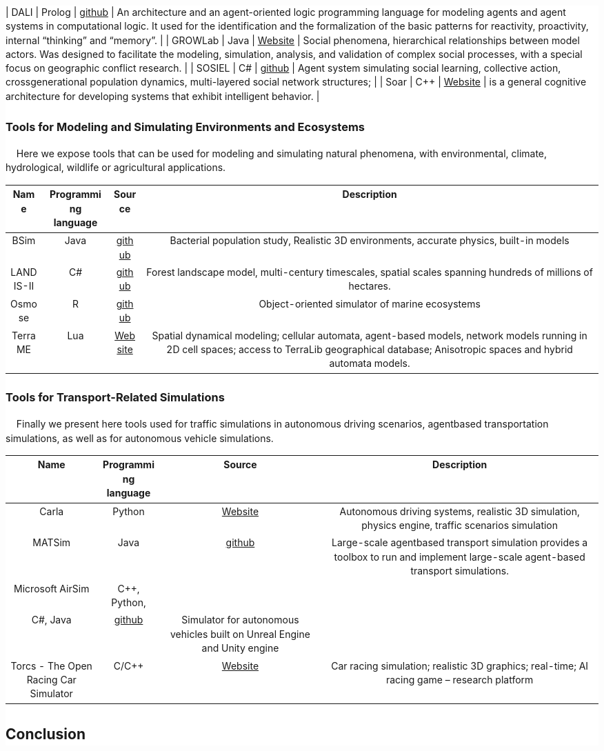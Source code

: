 | DALI    | Prolog               | [github](https://github.com/AAAI-DISIM-UnivAQ/DALI) | An architecture and an agent-oriented logic programming language for modeling agents and agent systems in computational logic. It used for the identification and the formalization of the basic patterns for reactivity, proactivity, internal “thinking” and “memory”. |
| GROWLab | Java                 | [Website](https://icr.ethz.ch/research/growlab/)    | Social phenomena, hierarchical relationships between model actors. Was designed to facilitate the modeling, simulation, analysis, and validation of complex social processes, with a special focus on geographic conflict research.                                      |
| SOSIEL  | C#                   | [github](https://github.com/SOSIEL/Platform-SOSIEL) | Agent system simulating social learning, collective action, crossgenerational population dynamics, multi-layered social network structures;                                                                                                                              |
| Soar    | C++                  | [Website]()                                         | is a general cognitive architecture for developing systems that exhibit intelligent behavior.                                                                                                                                                                            |

### Tools for Modeling and Simulating Environments and Ecosystems

    Here we expose tools that can be used for modeling and simulating natural
phenomena, with environmental, climate, hydrological, wildlife or agricultural applications.

| Name      | Programming language | Source                                               | Description                                                                                                                                                                                           |
|:---------:|:--------------------:|:----------------------------------------------------:|:-----------------------------------------------------------------------------------------------------------------------------------------------------------------------------------------------------:|
| BSim      | Java                 | [github](https://github.com/CellSimulationLabs/bsim) | Bacterial population study, Realistic 3D environments, accurate physics, built-in models                                                                                                              |
| LANDIS-II | C#                   | [github](https://github.com/LANDIS-II-Foundation)    | Forest landscape model, multi-century timescales, spatial scales spanning hundreds of millions of hectares.                                                                                           |
| Osmose    | R                    | [github](https://github.com/osmose-model/osmose)     | Object-oriented simulator of marine ecosystems                                                                                                                                                        |
| TerraME   | Lua                  | [Website](http://www.terrame.org/doku.php?id=start)  | Spatial dynamical modeling; cellular automata, agent-based models, network models running in 2D cell spaces; access to TerraLib geographical database; Anisotropic spaces and hybrid automata models. |

### Tools for Transport-Related Simulations

    Finally we present here tools used for traffic simulations in autonomous driving scenarios, agentbased transportation simulations, as well as for autonomous vehicle simulations.

| Name                                  | Programming language                          | Source                                                                    | Description                                                                                                                        |
|:-------------------------------------:|:---------------------------------------------:|:-------------------------------------------------------------------------:|:----------------------------------------------------------------------------------------------------------------------------------:|
| Carla                                 | Python                                        | [Website](http://carla.org/)                                              | Autonomous driving systems, realistic 3D simulation, physics engine, traffic scenarios simulation                                  |
| MATSim                                | Java                                          | [github](https://github.com/matsim-org/matsim/)                           | Large-scale agentbased transport simulation provides a toolbox to run and implement large-scale agent-based transport simulations. |
| Microsoft AirSim                      | C++, Python,                                  |                                                                           |                                                                                                                                    |
| C#, Java                              | [github](https://github.com/microsoft/AirSim) | Simulator for autonomous vehicles built on Unreal Engine and Unity engine |                                                                                                                                    |
| Torcs - The Open Racing Car Simulator | C/C++                                         | [Website](http://torcs.sourceforge.net/index.php)                         | Car racing simulation; realistic 3D graphics; real-time; AI racing game – research platform                                        |

## Conclusion
